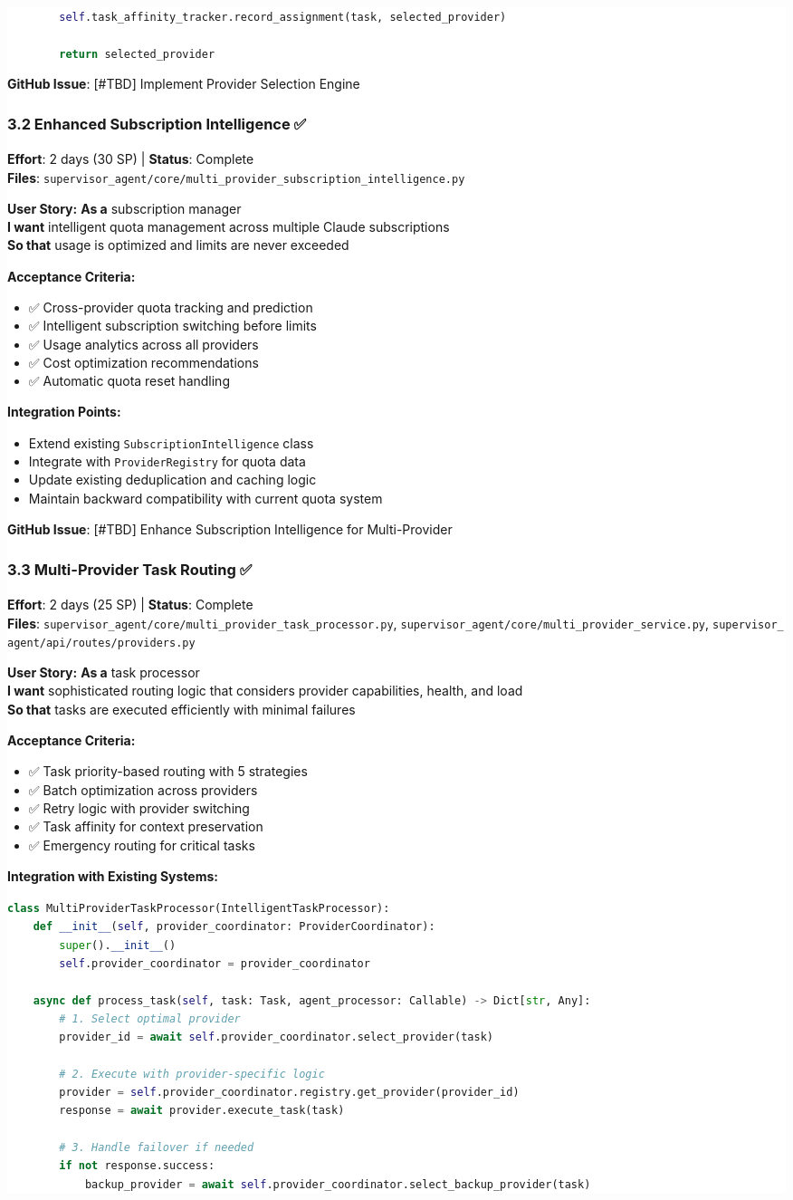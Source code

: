 ```python
        self.task_affinity_tracker.record_assignment(task, selected_provider)
        
        return selected_provider
```

**GitHub Issue**: [#TBD] Implement Provider Selection Engine

### 3.2 Enhanced Subscription Intelligence ✅
**Effort**: 2 days (30 SP) | **Status**: Complete  
**Files**: `supervisor_agent/core/multi_provider_subscription_intelligence.py`

**User Story:**
**As a** subscription manager  
**I want** intelligent quota management across multiple Claude subscriptions  
**So that** usage is optimized and limits are never exceeded  

**Acceptance Criteria:**
- ✅ Cross-provider quota tracking and prediction
- ✅ Intelligent subscription switching before limits
- ✅ Usage analytics across all providers
- ✅ Cost optimization recommendations  
- ✅ Automatic quota reset handling

**Integration Points:**
- Extend existing `SubscriptionIntelligence` class
- Integrate with `ProviderRegistry` for quota data
- Update existing deduplication and caching logic
- Maintain backward compatibility with current quota system

**GitHub Issue**: [#TBD] Enhance Subscription Intelligence for Multi-Provider

### 3.3 Multi-Provider Task Routing ✅
**Effort**: 2 days (25 SP) | **Status**: Complete  
**Files**: `supervisor_agent/core/multi_provider_task_processor.py`, `supervisor_agent/core/multi_provider_service.py`, `supervisor_agent/api/routes/providers.py`

**User Story:**
**As a** task processor  
**I want** sophisticated routing logic that considers provider capabilities, health, and load  
**So that** tasks are executed efficiently with minimal failures  

**Acceptance Criteria:**
- ✅ Task priority-based routing with 5 strategies
- ✅ Batch optimization across providers
- ✅ Retry logic with provider switching
- ✅ Task affinity for context preservation
- ✅ Emergency routing for critical tasks

**Integration with Existing Systems:**
```python
class MultiProviderTaskProcessor(IntelligentTaskProcessor):
    def __init__(self, provider_coordinator: ProviderCoordinator):
        super().__init__()
        self.provider_coordinator = provider_coordinator
    
    async def process_task(self, task: Task, agent_processor: Callable) -> Dict[str, Any]:
        # 1. Select optimal provider
        provider_id = await self.provider_coordinator.select_provider(task)
        
        # 2. Execute with provider-specific logic
        provider = self.provider_coordinator.registry.get_provider(provider_id)
        response = await provider.execute_task(task)
        
        # 3. Handle failover if needed
        if not response.success:
            backup_provider = await self.provider_coordinator.select_backup_provider(task)
```